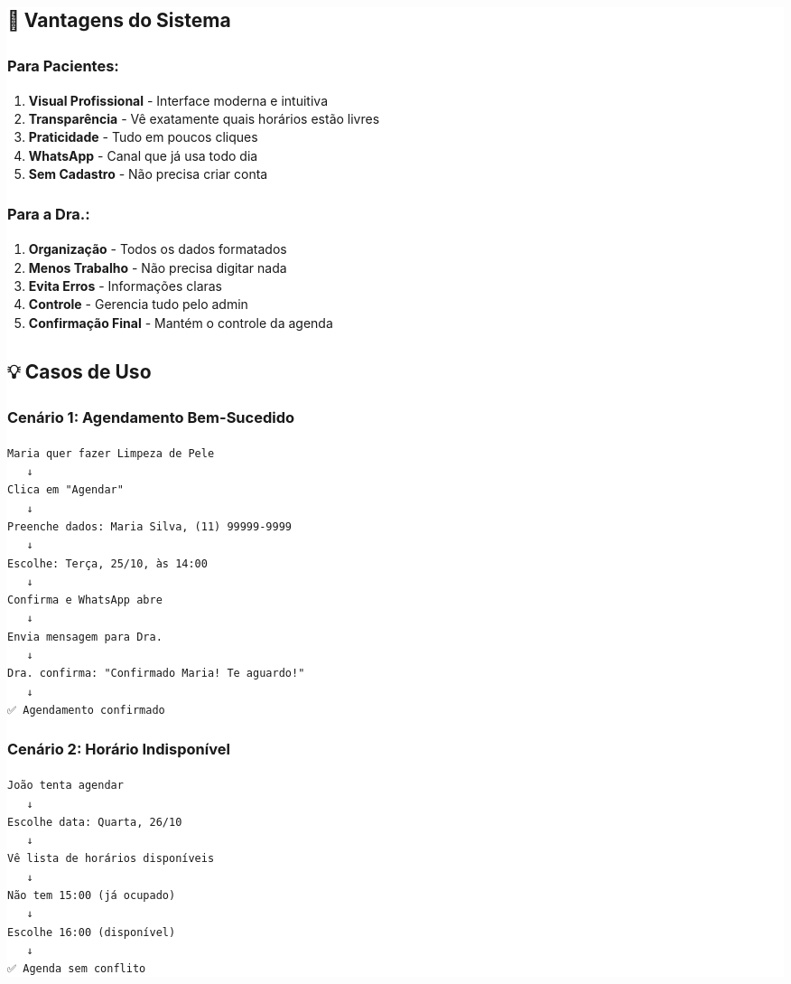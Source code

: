 ## 🎯 Vantagens do Sistema

### **Para Pacientes:**
1. **Visual Profissional** - Interface moderna e intuitiva
2. **Transparência** - Vê exatamente quais horários estão livres
3. **Praticidade** - Tudo em poucos cliques
4. **WhatsApp** - Canal que já usa todo dia
5. **Sem Cadastro** - Não precisa criar conta

### **Para a Dra.:**
1. **Organização** - Todos os dados formatados
2. **Menos Trabalho** - Não precisa digitar nada
3. **Evita Erros** - Informações claras
4. **Controle** - Gerencia tudo pelo admin
5. **Confirmação Final** - Mantém o controle da agenda

## 💡 Casos de Uso

### **Cenário 1: Agendamento Bem-Sucedido**
```
Maria quer fazer Limpeza de Pele
   ↓
Clica em "Agendar"
   ↓
Preenche dados: Maria Silva, (11) 99999-9999
   ↓
Escolhe: Terça, 25/10, às 14:00
   ↓
Confirma e WhatsApp abre
   ↓
Envia mensagem para Dra.
   ↓
Dra. confirma: "Confirmado Maria! Te aguardo!"
   ↓
✅ Agendamento confirmado
```

### **Cenário 2: Horário Indisponível**
```
João tenta agendar
   ↓
Escolhe data: Quarta, 26/10
   ↓
Vê lista de horários disponíveis
   ↓
Não tem 15:00 (já ocupado)
   ↓
Escolhe 16:00 (disponível)
   ↓
✅ Agenda sem conflito
```

